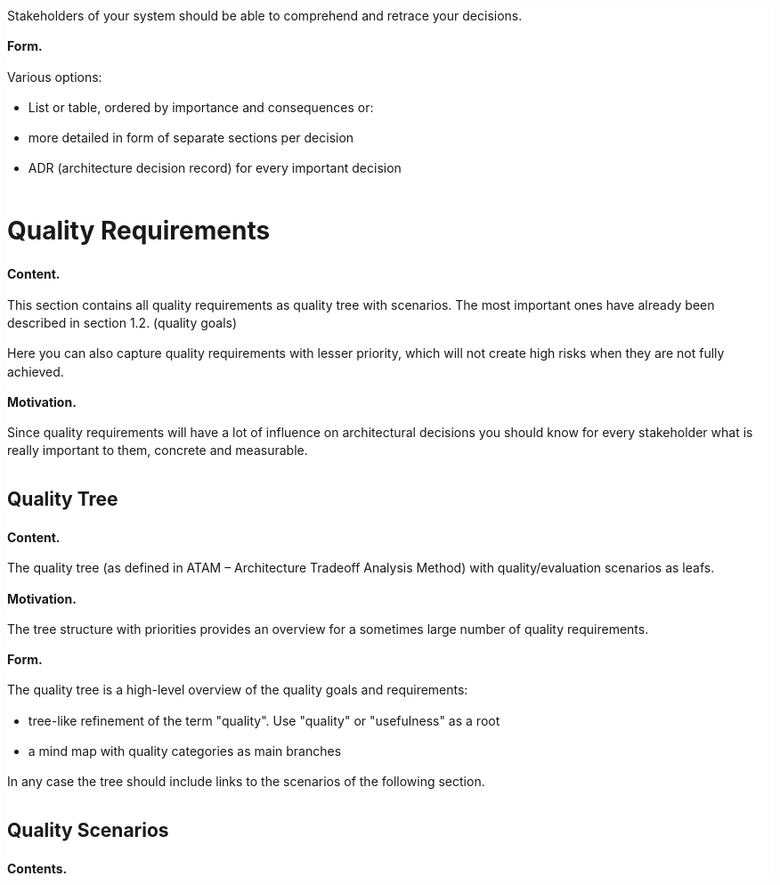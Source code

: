 Stakeholders of your system should be able to comprehend and retrace
your decisions.

**Form.**

Various options:

  - List or table, ordered by importance and consequences or:

  - more detailed in form of separate sections per decision

  - ADR (architecture decision record) for every important decision

# Quality Requirements

**Content.**

This section contains all quality requirements as quality tree with
scenarios. The most important ones have already been described in
section 1.2. (quality goals)

Here you can also capture quality requirements with lesser priority,
which will not create high risks when they are not fully achieved.

**Motivation.**

Since quality requirements will have a lot of influence on architectural
decisions you should know for every stakeholder what is really important
to them, concrete and measurable.

## Quality Tree

**Content.**

The quality tree (as defined in ATAM – Architecture Tradeoff Analysis
Method) with quality/evaluation scenarios as leafs.

**Motivation.**

The tree structure with priorities provides an overview for a sometimes
large number of quality requirements.

**Form.**

The quality tree is a high-level overview of the quality goals and
requirements:

  - tree-like refinement of the term "quality". Use "quality" or
    "usefulness" as a root

  - a mind map with quality categories as main branches

In any case the tree should include links to the scenarios of the
following section.

## Quality Scenarios

**Contents.**
